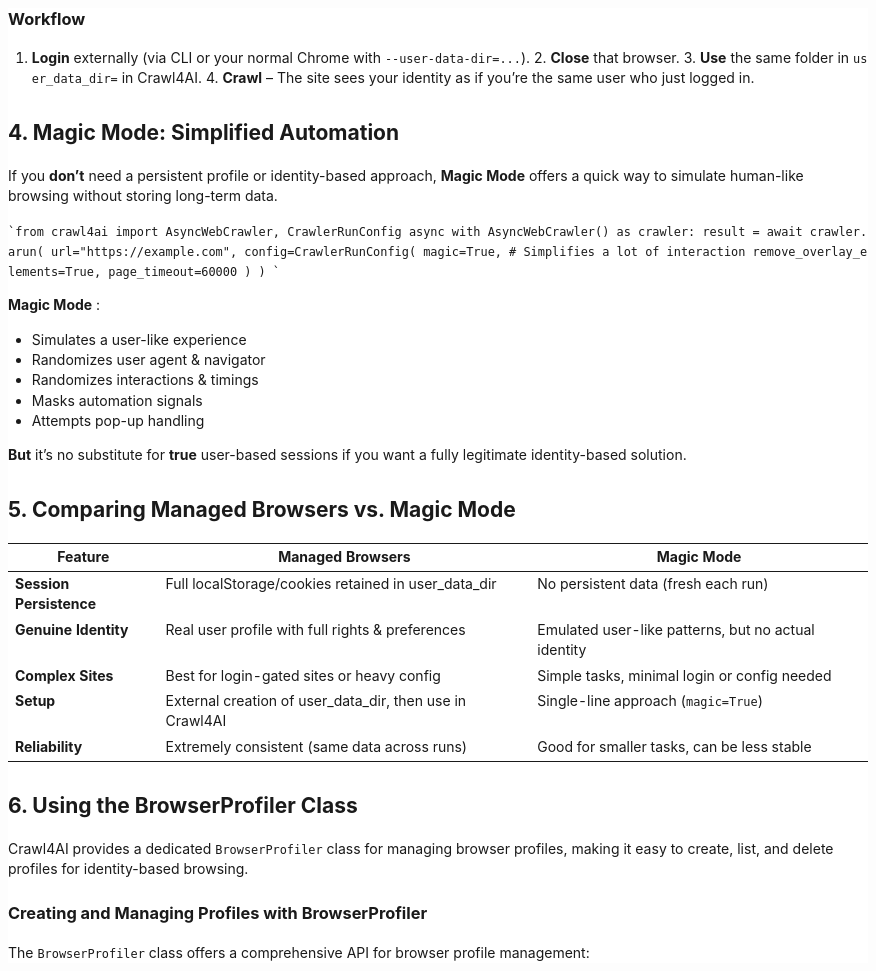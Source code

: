 ### Workflow

1. **Login** externally (via CLI or your normal Chrome with `--user-data-dir=...`). 2. **Close** that browser. 3. **Use** the same folder in `user_data_dir=` in Crawl4AI. 4. **Crawl** – The site sees your identity as if you’re the same user who just logged in.

## 4. Magic Mode: Simplified Automation

If you **don’t** need a persistent profile or identity-based approach, **Magic Mode** offers a quick way to simulate human-like browsing without storing long-term data.

```
`from crawl4ai import AsyncWebCrawler, CrawlerRunConfig async with AsyncWebCrawler() as crawler: result = await crawler.arun( url="https://example.com", config=CrawlerRunConfig( magic=True, # Simplifies a lot of interaction remove_overlay_elements=True, page_timeout=60000 ) ) `
```

**Magic Mode** :

  * Simulates a user-like experience 
  * Randomizes user agent & navigator
  * Randomizes interactions & timings 
  * Masks automation signals 
  * Attempts pop-up handling 



**But** it’s no substitute for **true** user-based sessions if you want a fully legitimate identity-based solution.

## 5. Comparing Managed Browsers vs. Magic Mode

Feature | **Managed Browsers** | **Magic Mode**  
---|---|---  
**Session Persistence** | Full localStorage/cookies retained in user_data_dir | No persistent data (fresh each run)  
**Genuine Identity** | Real user profile with full rights & preferences | Emulated user-like patterns, but no actual identity  
**Complex Sites** | Best for login-gated sites or heavy config | Simple tasks, minimal login or config needed  
**Setup** | External creation of user_data_dir, then use in Crawl4AI | Single-line approach (`magic=True`)  
**Reliability** | Extremely consistent (same data across runs) | Good for smaller tasks, can be less stable  
  
## 6. Using the BrowserProfiler Class

Crawl4AI provides a dedicated `BrowserProfiler` class for managing browser profiles, making it easy to create, list, and delete profiles for identity-based browsing.

### Creating and Managing Profiles with BrowserProfiler

The `BrowserProfiler` class offers a comprehensive API for browser profile management:
